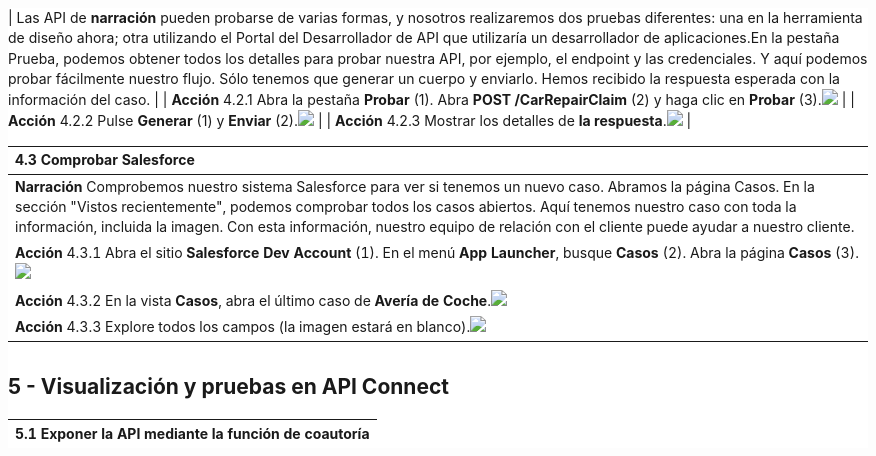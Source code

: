 | Las API de **narración** pueden probarse de varias formas, y nosotros realizaremos dos pruebas diferentes: una en la herramienta de diseño ahora; otra utilizando el Portal del Desarrollador de API que utilizaría un desarrollador de aplicaciones.En la pestaña Prueba, podemos obtener todos los detalles para probar nuestra API, por ejemplo, el endpoint y las credenciales. Y aquí podemos probar fácilmente nuestro flujo. Sólo tenemos que generar un cuerpo y enviarlo. Hemos recibido la respuesta esperada con la información del caso. |
| **Acción** 4.2.1 Abra la pestaña **Probar** (1). Abra **POST /CarRepairClaim** (2) y haga clic en **Probar** (3).![](https://ibm.github.io/platinum-demos-integration/300-integration-api-enabled-application-integration/images/Script4.2.1.png)                                                                                                                                                                                                                                                                                                    |
| **Acción** 4.2.2 Pulse **Generar** (1) y **Enviar** (2).![](https://ibm.github.io/platinum-demos-integration/300-integration-api-enabled-application-integration/images/Script4.2.2.png)                                                                                                                                                                                                                                                                                                                                                             |
| **Acción** 4.2.3 Mostrar los detalles de **la respuesta**.![](https://ibm.github.io/platinum-demos-integration/300-integration-api-enabled-application-integration/images/300-api-demo-4-2-3.png)                                                                                                                                                                                                                                                                                                                                                    |

| **4.3** **Comprobar Salesforce**                                                                                                                                                                                                                                                                                                                                          |
| :------------------------------------------------------------------------------------------------------------------------------------------------------------------------------------------------------------------------------------------------------------------------------------------------------------------------------------------------------------------------ |
| **Narración** Comprobemos nuestro sistema Salesforce para ver si tenemos un nuevo caso. Abramos la página Casos. En la sección "Vistos recientemente", podemos comprobar todos los casos abiertos. Aquí tenemos nuestro caso con toda la información, incluida la imagen. Con esta información, nuestro equipo de relación con el cliente puede ayudar a nuestro cliente. |
| **Acción** 4.3.1 Abra el sitio **Salesforce Dev Account** (1). En el menú **App Launcher**, busque **Casos** (2). Abra la página **Casos** (3).![](https://ibm.github.io/platinum-demos-integration/300-integration-api-enabled-application-integration/images/Script4.3.1.png)                                                                                           |
| **Acción** 4.3.2 En la vista **Casos**, abra el último caso de **Avería de Coche**.![](https://ibm.github.io/platinum-demos-integration/300-integration-api-enabled-application-integration/images/300-api-demo-4-3-2.png)                                                                                                                                                |
| **Acción** 4.3.3 Explore todos los campos (la imagen estará en blanco).![](https://ibm.github.io/platinum-demos-integration/300-integration-api-enabled-application-integration/images/300-api-demo-4-3-3.png)                                                                                                                                                            |

## 5 - Visualización y pruebas en API Connect

| **5.1** **Exponer la API mediante la función de coautoría**                                                                                                                                                                                                                                                                                                                                                                                                                                                                                                                                                                                                                                                                                                                         |
| :---------------------------------------------------------------------------------------------------------------------------------------------------------------------------------------------------------------------------------------------------------------------------------------------------------------------------------------------------------------------------------------------------------------------------------------------------------------------------------------------------------------------------------------------------------------------------------------------------------------------------------------------------------------------------------------------------------------------------------------------------------------------------------- |